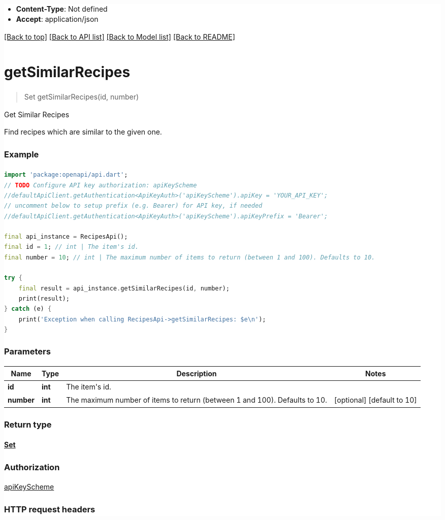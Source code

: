  - **Content-Type**: Not defined
 - **Accept**: application/json

[[Back to top]](#) [[Back to API list]](../README.md#documentation-for-api-endpoints) [[Back to Model list]](../README.md#documentation-for-models) [[Back to README]](../README.md)

# **getSimilarRecipes**
> Set<GetSimilarRecipes200ResponseInner> getSimilarRecipes(id, number)

Get Similar Recipes

Find recipes which are similar to the given one.

### Example
```dart
import 'package:openapi/api.dart';
// TODO Configure API key authorization: apiKeyScheme
//defaultApiClient.getAuthentication<ApiKeyAuth>('apiKeyScheme').apiKey = 'YOUR_API_KEY';
// uncomment below to setup prefix (e.g. Bearer) for API key, if needed
//defaultApiClient.getAuthentication<ApiKeyAuth>('apiKeyScheme').apiKeyPrefix = 'Bearer';

final api_instance = RecipesApi();
final id = 1; // int | The item's id.
final number = 10; // int | The maximum number of items to return (between 1 and 100). Defaults to 10.

try {
    final result = api_instance.getSimilarRecipes(id, number);
    print(result);
} catch (e) {
    print('Exception when calling RecipesApi->getSimilarRecipes: $e\n');
}
```

### Parameters

Name | Type | Description  | Notes
------------- | ------------- | ------------- | -------------
 **id** | **int**| The item's id. | 
 **number** | **int**| The maximum number of items to return (between 1 and 100). Defaults to 10. | [optional] [default to 10]

### Return type

[**Set<GetSimilarRecipes200ResponseInner>**](GetSimilarRecipes200ResponseInner.md)

### Authorization

[apiKeyScheme](../README.md#apiKeyScheme)

### HTTP request headers
